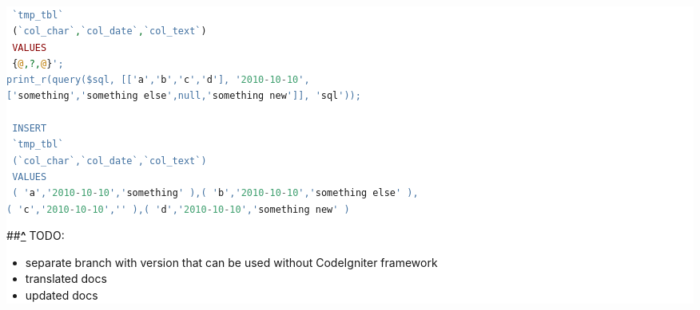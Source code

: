 ```php
 `tmp_tbl`
 (`col_char`,`col_date`,`col_text`)
 VALUES
 {@,?,@}';
print_r(query($sql, [['a','b','c','d'], '2010-10-10',
['something','something else',null,'something new']], 'sql'));

 INSERT
 `tmp_tbl`
 (`col_char`,`col_date`,`col_text`)
 VALUES
 ( 'a','2010-10-10','something' ),( 'b','2010-10-10','something else' ),
( 'c','2010-10-10','' ),( 'd','2010-10-10','something new' )
```


##[__^__](#head5) <a name="head1"></a>TODO:

+ separate branch with version that can be used without CodeIgniter framework
+ translated docs
+ updated docs
